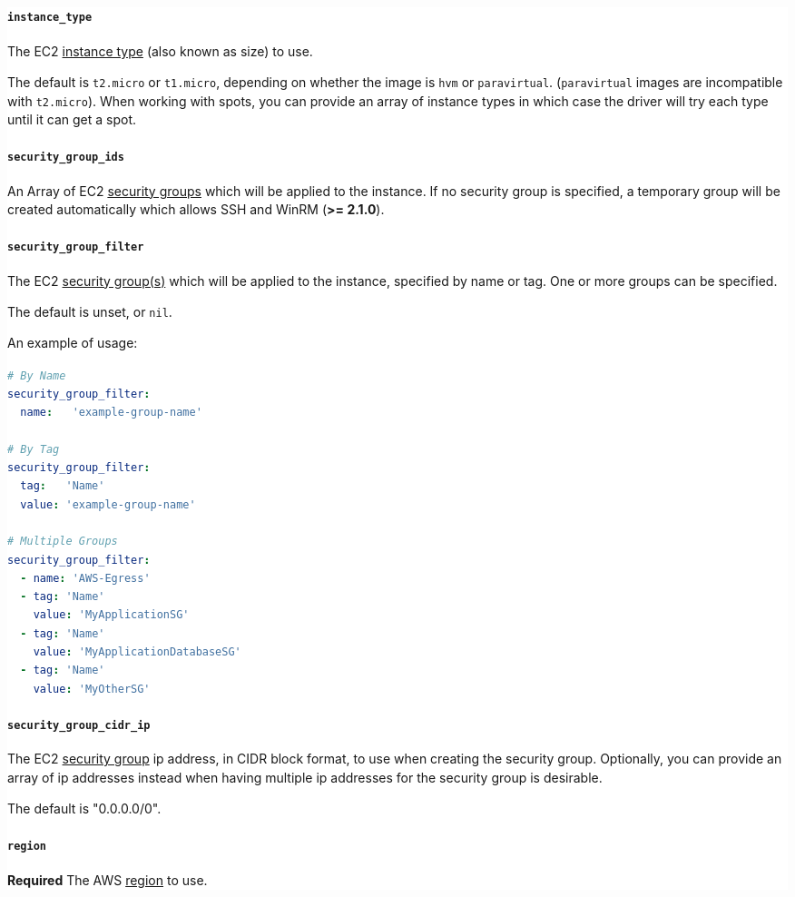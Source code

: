#### `instance_type`

The EC2 [instance type][instance_docs] (also known as size) to use.

The default is `t2.micro` or `t1.micro`, depending on whether the image is `hvm`
or `paravirtual`. (`paravirtual` images are incompatible with `t2.micro`). When working with spots, you can provide an array of instance types in which case the driver will try each type until it can get a spot.

#### `security_group_ids`

An Array of EC2 [security groups][group_docs] which will be applied to the
instance. If no security group is specified, a temporary group will be created
automatically which allows SSH and WinRM (**>= 2.1.0**).

#### `security_group_filter`

The EC2 [security group(s)][group_docs] which will be applied to the instance,
specified by name or tag. One or more groups can be specified.

The default is unset, or `nil`.

An example of usage:
```yaml
# By Name
security_group_filter:
  name:   'example-group-name'

# By Tag
security_group_filter:
  tag:   'Name'
  value: 'example-group-name'

# Multiple Groups
security_group_filter:
  - name: 'AWS-Egress'
  - tag: 'Name'
    value: 'MyApplicationSG'
  - tag: 'Name'
    value: 'MyApplicationDatabaseSG'
  - tag: 'Name'
    value: 'MyOtherSG'
```

#### `security_group_cidr_ip`

The EC2 [security group][group_docs] ip address, in CIDR block format, to use when creating the security group. Optionally, you can provide an array of ip addresses instead when having multiple ip addresses for the security group is desirable.

The default is "0.0.0.0/0".

#### `region`

**Required** The AWS [region][region_docs] to use.


[author]:           https://github.com/fnichol
[issues]:           https://github.com/test-kitchen/kitchen-ec2/issues
[license]:          https://github.com/test-kitchen/kitchen-ec2/blob/master/LICENSE
[repo]:             https://github.com/test-kitchen/kitchen-ec2
[driver_usage]:     https://github.com/test-kitchen/kitchen-ec2
[chef_omnibus_dl]:  https://downloads.chef.io/chef
[amis_json]:        https://github.com/test-kitchen/kitchen-ec2/blob/master/data/amis.json
[ami_docs]:         http://docs.aws.amazon.com/AWSEC2/latest/UserGuide/ComponentsAMIs.html
[aws_site]:         http://aws.amazon.com/
[iam_site]:         http://aws.amazon.com/iam
[credentials_docs]: https://aws.amazon.com/blogs/security/a-new-and-standardized-way-to-manage-credentials-in-the-aws-sdks/
[aws_sdk_gem]:      https://docs.aws.amazon.com/sdkforruby/api/index.html
[group_docs]:       https://docs.aws.amazon.com/AWSEC2/latest/UserGuide/using-network-security.html
[instance_docs]:    https://docs.aws.amazon.com/AWSEC2/latest/UserGuide/instance-types.html
[key_id_docs]:      https://docs.aws.amazon.com/AWSEC2/latest/UserGuide/ec2-key-pairs.html
[kitchenci]:        https://kitchen.ci/
[region_docs]:      https://docs.aws.amazon.com/AWSEC2/latest/UserGuide/using-regions-availability-zones.html
[subnet_docs]:      https://docs.aws.amazon.com/AWSCloudFormation/latest/UserGuide/aws-resource-ec2-subnet.html
[ssh_over_ssm]:     https://docs.aws.amazon.com/systems-manager/latest/userguide/session-manager-getting-started-enable-ssh-connections.html
[vpc_docs]:         https://docs.aws.amazon.com/AmazonVPC/latest/GettingStartedGuide/ExerciseOverview.html